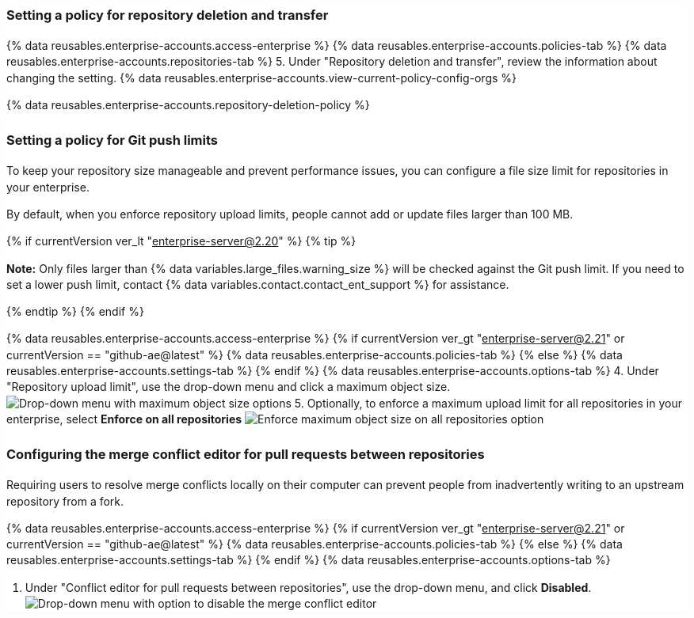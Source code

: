 ### Setting a policy for repository deletion and transfer

{% data reusables.enterprise-accounts.access-enterprise %}
{% data reusables.enterprise-accounts.policies-tab %}
{% data reusables.enterprise-accounts.repositories-tab %}
5. Under "Repository deletion and transfer", review the information about changing the setting. {% data reusables.enterprise-accounts.view-current-policy-config-orgs %}

{% data reusables.enterprise-accounts.repository-deletion-policy %}

### Setting a policy for Git push limits

To keep your repository size manageable and prevent performance issues, you can configure a file size limit for repositories in your enterprise.

By default, when you enforce repository upload limits, people cannot add or update files larger than 100 MB.

{% if currentVersion ver_lt "enterprise-server@2.20" %}
{% tip %}

**Note:** Only files larger than {% data variables.large_files.warning_size %} will be checked against the Git push limit. If you need to set a lower push limit, contact {% data variables.contact.contact_ent_support %} for assistance.

{% endtip %}
{% endif %}

{% data reusables.enterprise-accounts.access-enterprise %}
{% if currentVersion ver_gt "enterprise-server@2.21" or currentVersion == "github-ae@latest" %}
{% data reusables.enterprise-accounts.policies-tab %}
{% else %}
{% data reusables.enterprise-accounts.settings-tab %}
{% endif %}
{% data reusables.enterprise-accounts.options-tab %}
4. Under "Repository upload limit", use the drop-down menu and click a maximum object size.
![Drop-down menu with maximum object size options](/assets/images/enterprise/site-admin-settings/repo-upload-limit-dropdown.png)
5. Optionally, to enforce a maximum upload limit for all repositories in your enterprise, select **Enforce on all repositories**
![Enforce maximum object size on all repositories option](/assets/images/enterprise/site-admin-settings/all-repo-upload-limit-option.png)

### Configuring the merge conflict editor for pull requests between repositories

Requiring users to resolve merge conflicts locally on their computer can prevent people from inadvertently writing to an upstream repository from a fork.

{% data reusables.enterprise-accounts.access-enterprise %}
{% if currentVersion ver_gt "enterprise-server@2.21" or currentVersion == "github-ae@latest" %}
{% data reusables.enterprise-accounts.policies-tab %}
{% else %}
{% data reusables.enterprise-accounts.settings-tab %}
{% endif %}
{% data reusables.enterprise-accounts.options-tab %}
1. Under "Conflict editor for pull requests between repositories", use the drop-down menu, and click **Disabled**.
 ![Drop-down menu with option to disable the merge conflict editor](/assets/images/enterprise/settings/conflict-editor-settings.png)
